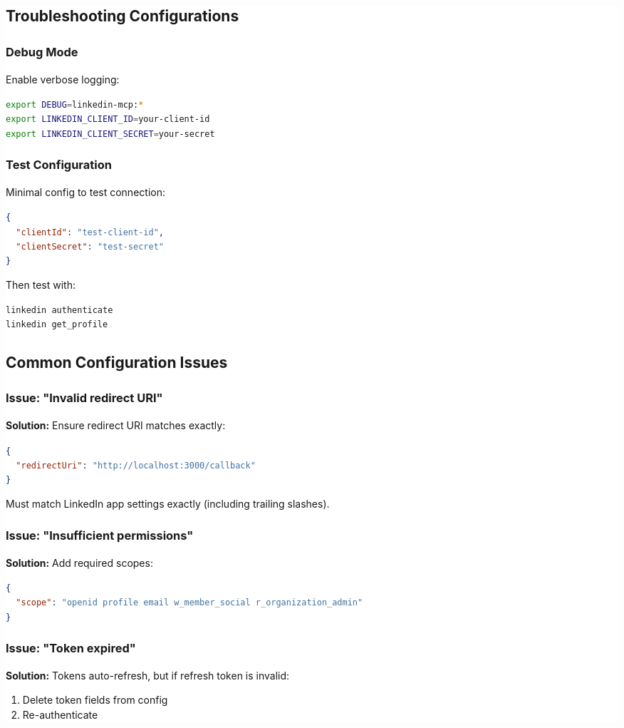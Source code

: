 ## Troubleshooting Configurations

### Debug Mode

Enable verbose logging:
```bash
export DEBUG=linkedin-mcp:*
export LINKEDIN_CLIENT_ID=your-client-id
export LINKEDIN_CLIENT_SECRET=your-secret
```

### Test Configuration

Minimal config to test connection:
```json
{
  "clientId": "test-client-id",
  "clientSecret": "test-secret"
}
```

Then test with:
```
linkedin authenticate
linkedin get_profile
```

## Common Configuration Issues

### Issue: "Invalid redirect URI"

**Solution:** Ensure redirect URI matches exactly:
```json
{
  "redirectUri": "http://localhost:3000/callback"
}
```

Must match LinkedIn app settings exactly (including trailing slashes).

### Issue: "Insufficient permissions"

**Solution:** Add required scopes:
```json
{
  "scope": "openid profile email w_member_social r_organization_admin"
}
```

### Issue: "Token expired"

**Solution:** Tokens auto-refresh, but if refresh token is invalid:
1. Delete token fields from config
2. Re-authenticate
